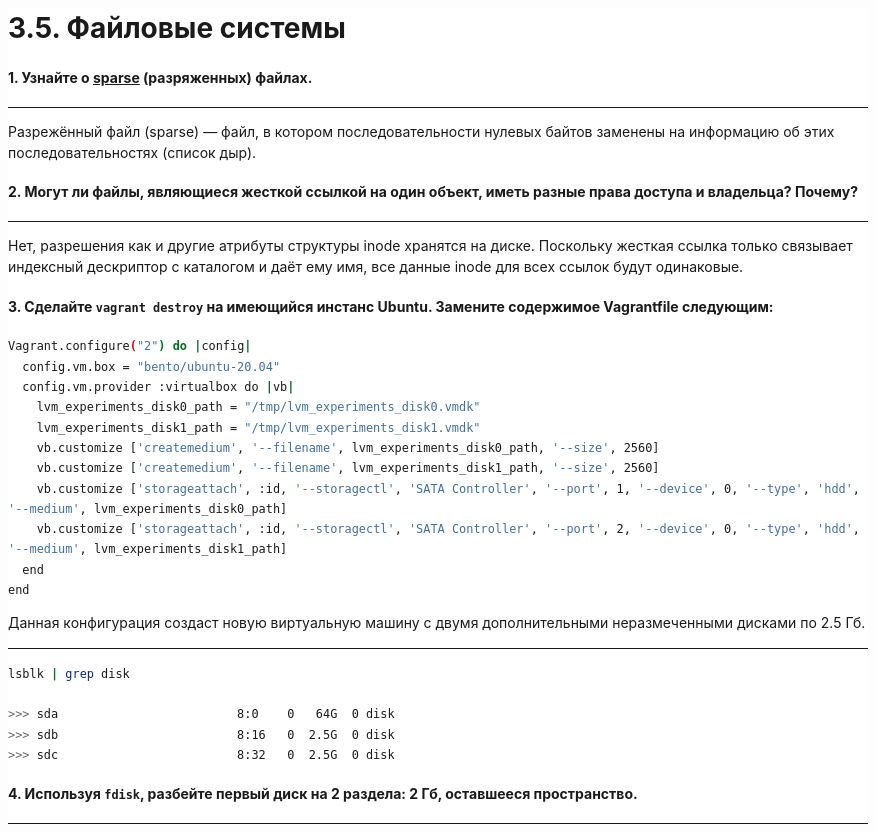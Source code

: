 # 3.5. Файловые системы

#### 1. Узнайте о [sparse](https://ru.wikipedia.org/wiki/%D0%A0%D0%B0%D0%B7%D1%80%D0%B5%D0%B6%D1%91%D0%BD%D0%BD%D1%8B%D0%B9_%D1%84%D0%B0%D0%B9%D0%BB) (разряженных) файлах.

---

Разрежённый файл (sparse) — файл, в котором последовательности нулевых байтов заменены на информацию об этих последовательностях (список дыр). 

#### 2. Могут ли файлы, являющиеся жесткой ссылкой на один объект, иметь разные права доступа и владельца? Почему?

---

Нет, разрешения как и другие атрибуты структуры inode хранятся на диске. Поскольку жесткая ссылка только связывает индексный дескриптор с каталогом и даёт ему имя, все данные inode для всех ссылок будут одинаковые.

#### 3. Сделайте `vagrant destroy` на имеющийся инстанс Ubuntu. Замените содержимое Vagrantfile следующим:

```bash
Vagrant.configure("2") do |config|
  config.vm.box = "bento/ubuntu-20.04"
  config.vm.provider :virtualbox do |vb|
    lvm_experiments_disk0_path = "/tmp/lvm_experiments_disk0.vmdk"
    lvm_experiments_disk1_path = "/tmp/lvm_experiments_disk1.vmdk"
    vb.customize ['createmedium', '--filename', lvm_experiments_disk0_path, '--size', 2560]
    vb.customize ['createmedium', '--filename', lvm_experiments_disk1_path, '--size', 2560]
    vb.customize ['storageattach', :id, '--storagectl', 'SATA Controller', '--port', 1, '--device', 0, '--type', 'hdd', '--medium', lvm_experiments_disk0_path]
    vb.customize ['storageattach', :id, '--storagectl', 'SATA Controller', '--port', 2, '--device', 0, '--type', 'hdd', '--medium', lvm_experiments_disk1_path]
  end
end
```

Данная конфигурация создаст новую виртуальную машину с двумя дополнительными неразмеченными дисками по 2.5 Гб.

---

```bash
lsblk | grep disk

>>> sda                         8:0    0   64G  0 disk
>>> sdb                         8:16   0  2.5G  0 disk
>>> sdc                         8:32   0  2.5G  0 disk
```

#### 4. Используя `fdisk`, разбейте первый диск на 2 раздела: 2 Гб, оставшееся пространство.

---